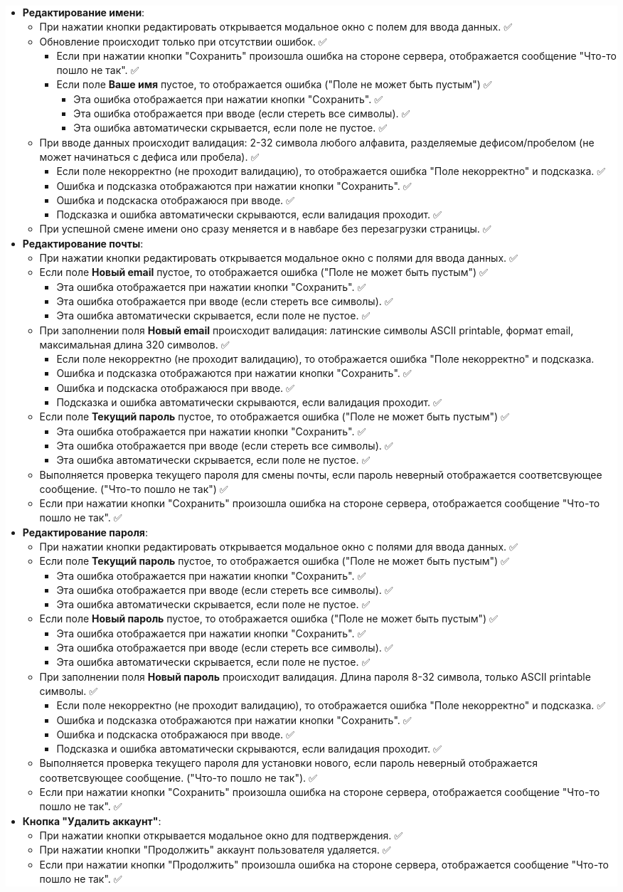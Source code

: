   - **Редактирование имени**:
    - При нажатии кнопки редактировать открывается модальное окно с полем для ввода данных. ✅
    - Обновление происходит только при отсутствии ошибок. ✅
      - Если при нажатии кнопки "Сохранить" произошла ошибка на стороне сервера, отображается сообщение "Что-то пошло не так". ✅
      - Если поле **Ваше имя** пустое, то отображается ошибка ("Поле не может быть пустым") ✅
        - Эта ошибка отображается при нажатии кнопки "Сохранить". ✅
        - Эта ошибка отображается при вводе (если стереть все символы). ✅
        - Эта ошибка автоматически скрывается, если поле не пустое. ✅
    - При вводе данных происходит валидация: 2-32 символа любого алфавита, разделяемые дефисом/пробелом (не может начинаться с дефиса или пробела). ✅
      - Если поле некорректно (не проходит валидацию), то отображается ошибка "Поле некорректно" и подсказка. ✅
      - Ошибка и подсказка отображаются при нажатии кнопки "Сохранить". ✅
      - Ошибка и подскаска отображаюся при вводе. ✅
      - Подсказка и ошибка автоматически скрываются, если валидация проходит. ✅
    - При успешной смене имени оно сразу меняется и в навбаре без перезагрузки страницы. ✅
  - **Редактирование почты**:
    - При нажатии кнопки редактировать открывается модальное окно с полями для ввода данных. ✅
    - Если поле **Новый email** пустое, то отображается ошибка ("Поле не может быть пустым") ✅
      - Эта ошибка отображается при нажатии кнопки "Сохранить". ✅
      - Эта ошибка отображается при вводе (если стереть все символы). ✅
      - Эта ошибка автоматически скрывается, если поле не пустое. ✅
    - При заполнении поля **Новый email** происходит валидация: латинские символы ASCII printable, формат email, максимальная длина 320 символов. ✅
        - Если поле некорректно (не проходит валидацию), то отображается ошибка "Поле некорректно" и подсказка.
        - Ошибка и подсказка отображаются при нажатии кнопки "Сохранить". ✅
        - Ошибка и подскаска отображаюся при вводе. ✅
        - Подсказка и ошибка автоматически скрываются, если валидация проходит. ✅
    - Если поле **Текущий пароль** пустое, то отображается ошибка ("Поле не может быть пустым") ✅
      - Эта ошибка отображается при нажатии кнопки "Сохранить". ✅
      - Эта ошибка отображается при вводе (если стереть все символы). ✅
      - Эта ошибка автоматически скрывается, если поле не пустое. ✅
    - Выполняется проверка текущего пароля для смены почты, если пароль неверный отображается соответсвующее сообщение. ("Что-то пошло не так") ✅
    - Если при нажатии кнопки "Сохранить" произошла ошибка на стороне сервера, отображается сообщение "Что-то пошло не так". ✅
  - **Редактирование пароля**:
    - При нажатии кнопки редактировать открывается модальное окно с полями для ввода данных. ✅
    - Если поле **Текущий пароль** пустое, то отображается ошибка ("Поле не может быть пустым") ✅
      - Эта ошибка отображается при нажатии кнопки "Сохранить". ✅
      - Эта ошибка отображается при вводе (если стереть все символы). ✅
      - Эта ошибка автоматически скрывается, если поле не пустое. ✅
    - Если поле **Новый пароль** пустое, то отображается ошибка ("Поле не может быть пустым") ✅
      - Эта ошибка отображается при нажатии кнопки "Сохранить". ✅
      - Эта ошибка отображается при вводе (если стереть все символы). ✅
      - Эта ошибка автоматически скрывается, если поле не пустое. ✅
    - При заполнении поля **Новый пароль** происходит валидация. Длина пароля 8-32 символа, только ASCII printable символы. ✅
      - Если поле некорректно (не проходит валидацию), то отображается ошибка "Поле некорректно" и подсказка. ✅
      - Ошибка и подсказка отображаются при нажатии кнопки "Сохранить". ✅
      - Ошибка и подскаска отображаюся при вводе. ✅
      - Подсказка и ошибка автоматически скрываются, если валидация проходит. ✅
    - Выполняется проверка текущего пароля для установки нового, если пароль неверный отображается соответсвующее сообщение. ("Что-то пошло не так"). ✅
    - Если при нажатии кнопки "Сохранить" произошла ошибка на стороне сервера, отображается сообщение "Что-то пошло не так". ✅
  - **Кнопка "Удалить аккаунт"**:
    - При нажатии кнопки открывается модальное окно для подтверждения. ✅
    - При нажатии кнопки "Продолжить" аккаунт пользователя удаляется. ✅
    - Если при нажатии кнопки "Продолжить" произошла ошибка на стороне сервера, отображается сообщение "Что-то пошло не так". ✅